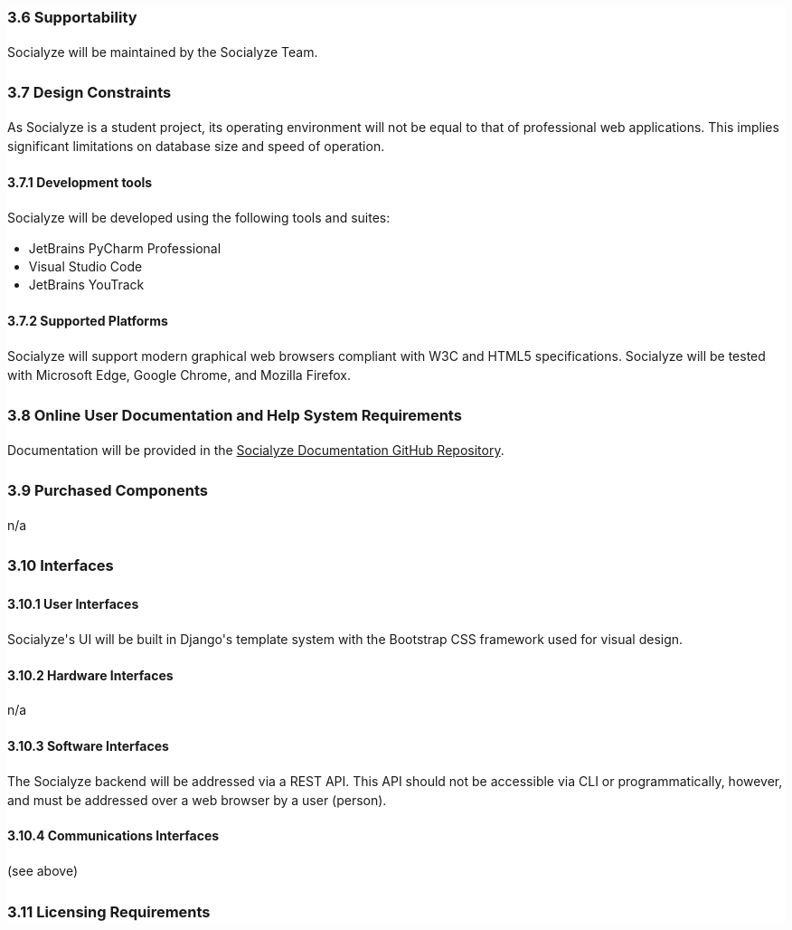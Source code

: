 ### 3.6 Supportability

Socialyze will be maintained by the Socialyze Team.

### 3.7 Design Constraints

As Socialyze is a student project, its operating environment will not be equal to that of professional web applications.
This implies significant limitations on database size and speed of operation.

#### 3.7.1 Development tools

Socialyze will be developed using the following tools and suites:

- JetBrains PyCharm Professional
- Visual Studio Code
- JetBrains YouTrack

#### 3.7.2 Supported Platforms

Socialyze will support modern graphical web browsers compliant with W3C and HTML5 specifications.
Socialyze will be tested with Microsoft Edge, Google Chrome, and Mozilla Firefox.

### 3.8 Online User Documentation and Help System Requirements

Documentation will be provided in the [Socialyze Documentation GitHub Repository](https://github.com/soshalyze/socialyze_doc).

### 3.9 Purchased Components

n/a

### 3.10 Interfaces

#### 3.10.1 User Interfaces

Socialyze's UI will be built in Django's template system with the Bootstrap CSS framework used for visual design.

#### 3.10.2 Hardware Interfaces

n/a

#### 3.10.3 Software Interfaces

The Socialyze backend will be addressed via a REST API.
This API should not be accessible via CLI or programmatically, however, and must be addressed over a web browser by a user (person).

#### 3.10.4 Communications Interfaces

(see above)

### 3.11 Licensing Requirements
